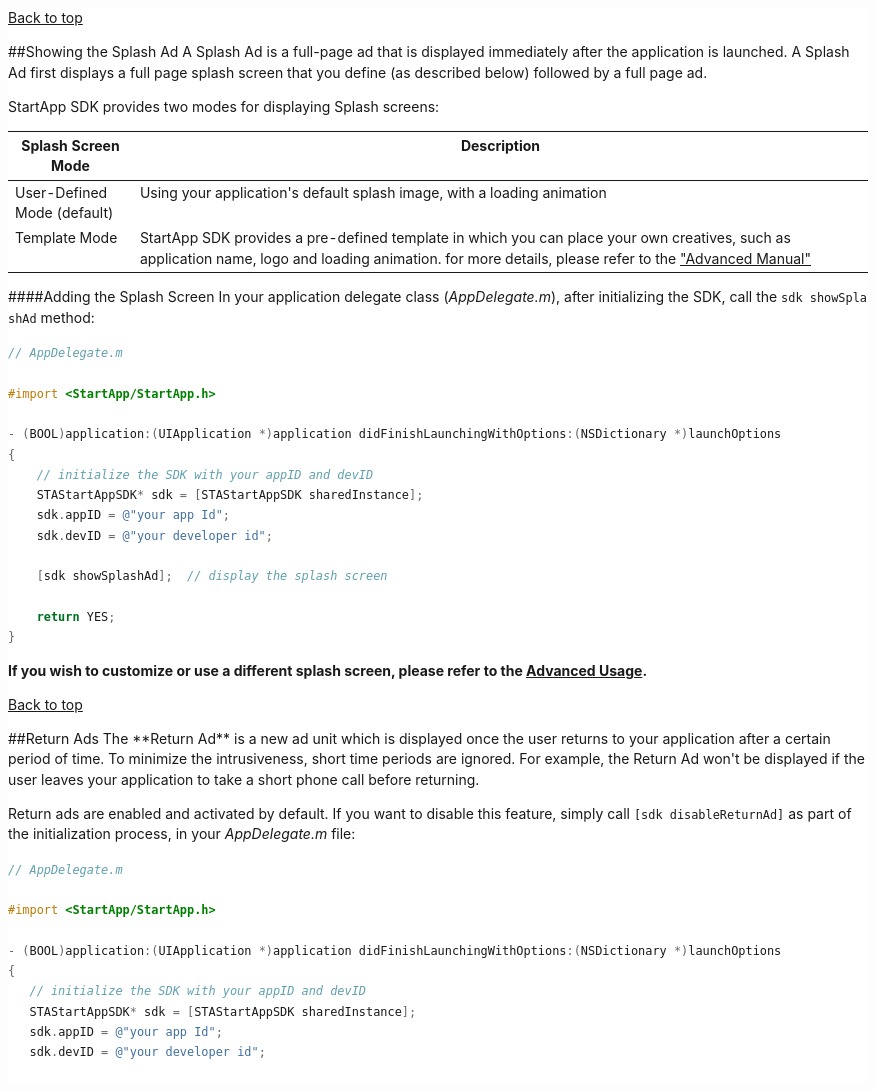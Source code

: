 [Back to top](#top)

<a name="splash-ads" />
##Showing the Splash Ad
A Splash Ad is a full-page ad that is displayed immediately after the application is launched.
A Splash Ad first displays a full page splash screen that you define (as described below) followed by a full page ad.   

StartApp SDK provides two modes for displaying Splash screens:

**Splash Screen Mode**     |     **Description**
-------------------------- | -------------------
User-Defined Mode (default)    | Using your application's default splash image, with a loading animation
Template Mode                  | StartApp SDK provides a pre-defined template in which you can place your own creatives, such as application name, logo and loading animation. for more details, please refer to the ["Advanced Manual"](ios-advanced-usage#CustomizingSplashScreen)

####Adding the Splash Screen 
In your application delegate class (_AppDelegate.m_), after initializing the SDK, call the ``sdk showSplashAd`` method:
```objectivec
// AppDelegate.m

#import <StartApp/StartApp.h>

- (BOOL)application:(UIApplication *)application didFinishLaunchingWithOptions:(NSDictionary *)launchOptions
{
    // initialize the SDK with your appID and devID
    STAStartAppSDK* sdk = [STAStartAppSDK sharedInstance];
    sdk.appID = @"your app Id";
    sdk.devID = @"your developer id";
	
	[sdk showSplashAd];  // display the splash screen

    return YES;
}
```

**If you wish to customize or use a different splash screen, please refer to the [Advanced Usage](ios-advanced-usage#CustomizingSplashScreen).**

[Back to top](#top)


<a name="return-ads" />
##Return Ads
The **Return Ad** is a new ad unit which is displayed once the user returns to your application after a certain period of time.  To minimize the intrusiveness, short time periods are ignored. For example, the Return Ad won't be displayed if the user leaves your application to take a short phone call before returning. 

Return ads are enabled and activated by default. If you want to disable this feature, simply call ``[sdk disableReturnAd]`` as part of the initialization process, in your _AppDelegate.m_ file:
 ```objectivec
// AppDelegate.m

#import <StartApp/StartApp.h>

- (BOOL)application:(UIApplication *)application didFinishLaunchingWithOptions:(NSDictionary *)launchOptions
{
    // initialize the SDK with your appID and devID
    STAStartAppSDK* sdk = [STAStartAppSDK sharedInstance];
    sdk.appID = @"your app Id";
    sdk.devID = @"your developer id";
	
 ```